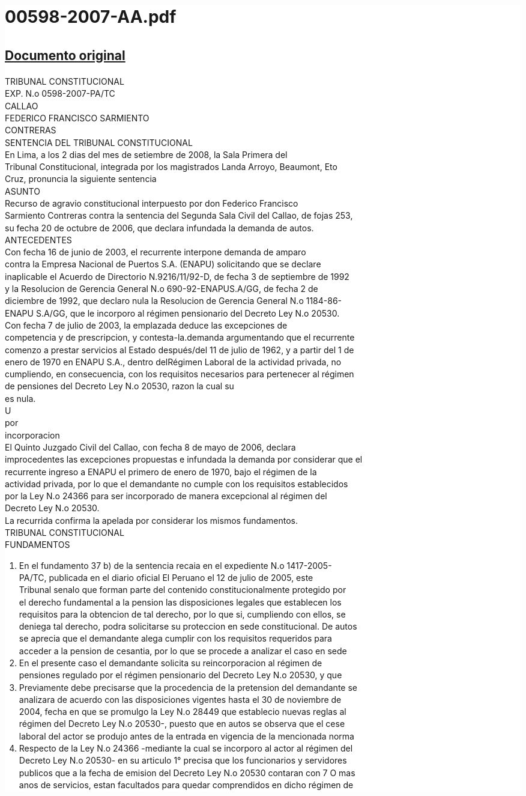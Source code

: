 
00598-2007-AA.pdf
=================
  
[Documento original](https://tc.gob.pe/jurisprudencia/2008/00598-2007-AA.pdf)  
---  
TRIBUNAL CONSTITUCIONAL  
EXP. N.o 0598-2007-PA/TC  
CALLAO  
FEDERICO FRANCISCO SARMIENTO  
CONTRERAS  
SENTENCIA DEL TRIBUNAL CONSTITUCIONAL  
En Lima, a los 2 dias del mes de setiembre de 2008, la Sala Primera del  
Tribunal Constitucional, integrada por los magistrados Landa Arroyo, Beaumont, Eto  
Cruz, pronuncia la siguiente sentencia  
ASUNTO  
Recurso de agravio constitucional interpuesto por don Federico Francisco  
Sarmiento Contreras contra la sentencia del Segunda Sala Civil del Callao, de fojas 253,  
su fecha 20 de octubre de 2006, que declara infundada la demanda de autos.  
ANTECEDENTES  
Con fecha 16 de junio de 2003, el recurrente interpone demanda de amparo  
contra la Empresa Nacional de Puertos S.A. (ENAPU) solicitando que se declare  
inaplicable el Acuerdo de Directorio N.9216/11/92-D, de fecha 3 de septiembre de 1992  
y la Resolucion de Gerencia General N.o 690-92-ENAPUS.A/GG, de fecha 2 de  
diciembre de 1992, que declaro nula la Resolucion de Gerencia General N.o 1184-86-  
ENAPU S.A/GG, que le incorporo al régimen pensionario del Decreto Ley N.o 20530.  
Con fecha 7 de julio de 2003, la emplazada deduce las excepciones de  
competencia y de prescripcion, y contesta-la.demanda argumentando que el recurrente  
comenzo a prestar servicios al Estado después/del 11 de julio de 1962, y a partir del 1 de  
enero de 1970 en ENAPU S.A., dentro delRégimen Laboral de la actividad privada, no  
cumpliendo, en consecuencia, con los requisitos necesarios para pertenecer al régimen  
de pensiones del Decreto Ley N.o 20530, razon la cual su  
es nula.  
U  
por  
incorporacion  
El Quinto Juzgado Civil del Callao, con fecha 8 de mayo de 2006, declara  
improcedentes las excepciones propuestas e infundada la demanda por considerar que el  
recurrente ingreso a ENAPU el primero de enero de 1970, bajo el régimen de la  
actividad privada, por lo que el demandante no cumple con los requisitos establecidos  
por la Ley N.o 24366 para ser incorporado de manera excepcional al régimen del  
Decreto Ley N.o 20530.  
La recurrida confirma la apelada por considerar los mismos fundamentos.  
TRIBUNAL CONSTITUCIONAL  
FUNDAMENTOS  
1. En el fundamento 37 b) de la sentencia recaia en el expediente N.o 1417-2005-  
PA/TC, publicada en el diario oficial El Peruano el 12 de julio de 2005, este  
Tribunal senalo que forman parte del contenido constitucionalmente protegido por  
el derecho fundamental a la pension las disposiciones legales que establecen los  
requisitos para la obtencion de tal derecho, por lo que si, cumpliendo con ellos, se  
deniega tal derecho, podra solicitarse su proteccion en sede constitucional. De autos  
se aprecia que el demandante alega cumplir con los requisitos requeridos para  
acceder a la pension de cesantia, por lo que se procede a analizar el caso en sede  
2. En el presente caso el demandante solicita su reincorporacion al régimen de  
pensiones regulado por el régimen pensionario del Decreto Ley N.o 20530, y que  
3. Previamente debe precisarse que la procedencia de la pretension del demandante se  
analizara de acuerdo con las disposiciones vigentes hasta el 30 de noviembre de  
2004, fecha en que se promulgo la Ley N.o 28449 que establecio nuevas reglas al  
régimen del Decreto Ley N.o 20530-, puesto que en autos se observa que el cese  
laboral del actor se produjo antes de la entrada en vigencia de la mencionada norma  
4. Respecto de la Ley N.o 24366 -mediante la cual se incorporo al actor al régimen del  
Decreto Ley N.o 20530- en su articulo 1° precisa que los funcionarios y servidores  
publicos que a la fecha de emision del Decreto Ley N.o 20530 contaran con 7 O mas  
anos de servicios, estan facultados para quedar comprendidos en dicho régimen de  